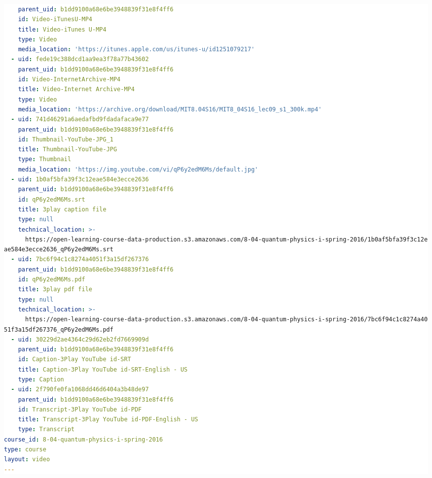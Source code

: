 ```yaml
    parent_uid: b1dd9100a68e6be3948839f31e8f4ff6
    id: Video-iTunesU-MP4
    title: Video-iTunes U-MP4
    type: Video
    media_location: 'https://itunes.apple.com/us/itunes-u/id1251079217'
  - uid: fede19c388dcd1aa9ea3f78a77b43602
    parent_uid: b1dd9100a68e6be3948839f31e8f4ff6
    id: Video-InternetArchive-MP4
    title: Video-Internet Archive-MP4
    type: Video
    media_location: 'https://archive.org/download/MIT8.04S16/MIT8_04S16_lec09_s1_300k.mp4'
  - uid: 741d46291a6aedafbd9fdadafaca9e77
    parent_uid: b1dd9100a68e6be3948839f31e8f4ff6
    id: Thumbnail-YouTube-JPG_1
    title: Thumbnail-YouTube-JPG
    type: Thumbnail
    media_location: 'https://img.youtube.com/vi/qP6y2edM6Ms/default.jpg'
  - uid: 1b0af5bfa39f3c12eae584e3ecce2636
    parent_uid: b1dd9100a68e6be3948839f31e8f4ff6
    id: qP6y2edM6Ms.srt
    title: 3play caption file
    type: null
    technical_location: >-
      https://open-learning-course-data-production.s3.amazonaws.com/8-04-quantum-physics-i-spring-2016/1b0af5bfa39f3c12eae584e3ecce2636_qP6y2edM6Ms.srt
  - uid: 7bc6f94c1c8274a4051f3a15df267376
    parent_uid: b1dd9100a68e6be3948839f31e8f4ff6
    id: qP6y2edM6Ms.pdf
    title: 3play pdf file
    type: null
    technical_location: >-
      https://open-learning-course-data-production.s3.amazonaws.com/8-04-quantum-physics-i-spring-2016/7bc6f94c1c8274a4051f3a15df267376_qP6y2edM6Ms.pdf
  - uid: 30229d2ae4364c29d62eb2fd7669909d
    parent_uid: b1dd9100a68e6be3948839f31e8f4ff6
    id: Caption-3Play YouTube id-SRT
    title: Caption-3Play YouTube id-SRT-English - US
    type: Caption
  - uid: 2f790fe0fa1068dd46d6404a3b48de97
    parent_uid: b1dd9100a68e6be3948839f31e8f4ff6
    id: Transcript-3Play YouTube id-PDF
    title: Transcript-3Play YouTube id-PDF-English - US
    type: Transcript
course_id: 8-04-quantum-physics-i-spring-2016
type: course
layout: video
---
```

